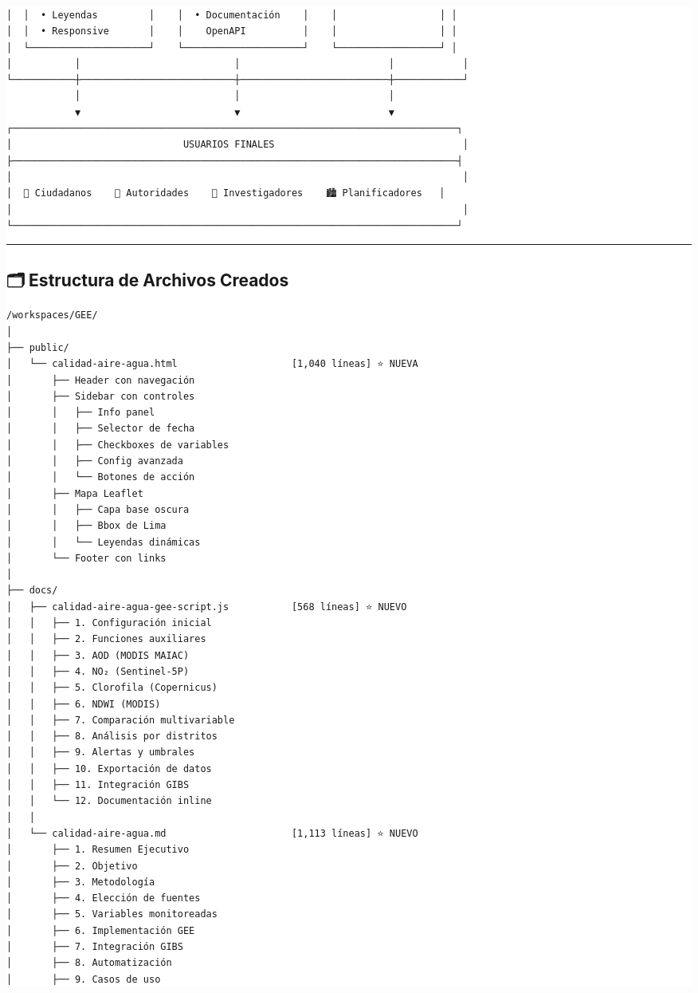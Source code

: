 ```
│  │  • Leyendas         │    │  • Documentación    │    │                  │ │
│  │  • Responsive       │    │    OpenAPI          │    │                  │ │
│  └─────────────────────┘    └─────────────────────┘    └──────────────────┘ │
│           │                           │                          │            │
└───────────┼───────────────────────────┼──────────────────────────┼────────────┘
            │                           │                          │
            ▼                           ▼                          ▼
┌──────────────────────────────────────────────────────────────────────────────┐
│                              USUARIOS FINALES                                 │
├──────────────────────────────────────────────────────────────────────────────┤
│                                                                               │
│  👤 Ciudadanos    👔 Autoridades    🔬 Investigadores    🏙️ Planificadores   │
│                                                                               │
└──────────────────────────────────────────────────────────────────────────────┘
```

---

## 🗂️ Estructura de Archivos Creados

```
/workspaces/GEE/
│
├── public/
│   └── calidad-aire-agua.html                    [1,040 líneas] ⭐ NUEVA
│       ├── Header con navegación
│       ├── Sidebar con controles
│       │   ├── Info panel
│       │   ├── Selector de fecha
│       │   ├── Checkboxes de variables
│       │   ├── Config avanzada
│       │   └── Botones de acción
│       ├── Mapa Leaflet
│       │   ├── Capa base oscura
│       │   ├── Bbox de Lima
│       │   └── Leyendas dinámicas
│       └── Footer con links
│
├── docs/
│   ├── calidad-aire-agua-gee-script.js           [568 líneas] ⭐ NUEVO
│   │   ├── 1. Configuración inicial
│   │   ├── 2. Funciones auxiliares
│   │   ├── 3. AOD (MODIS MAIAC)
│   │   ├── 4. NO₂ (Sentinel-5P)
│   │   ├── 5. Clorofila (Copernicus)
│   │   ├── 6. NDWI (MODIS)
│   │   ├── 7. Comparación multivariable
│   │   ├── 8. Análisis por distritos
│   │   ├── 9. Alertas y umbrales
│   │   ├── 10. Exportación de datos
│   │   ├── 11. Integración GIBS
│   │   └── 12. Documentación inline
│   │
│   └── calidad-aire-agua.md                      [1,113 líneas] ⭐ NUEVO
│       ├── 1. Resumen Ejecutivo
│       ├── 2. Objetivo
│       ├── 3. Metodología
│       ├── 4. Elección de fuentes
│       ├── 5. Variables monitoreadas
│       ├── 6. Implementación GEE
│       ├── 7. Integración GIBS
│       ├── 8. Automatización
│       ├── 9. Casos de uso
```